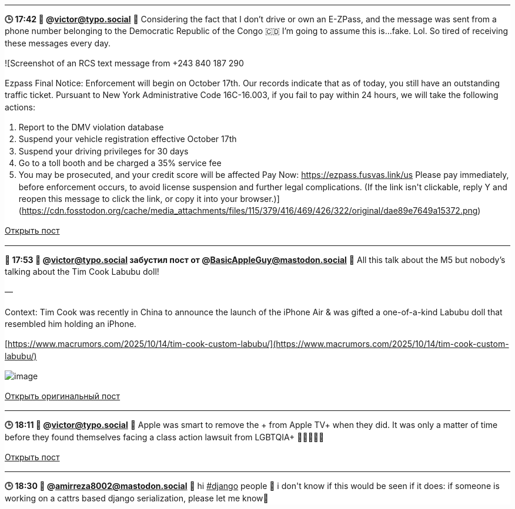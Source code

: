 ----
**🕒 17:42 👤 @victor@typo.social**
💬 Considering the fact that I don’t drive or own an E-ZPass, and the message was sent from a phone number belonging to the Democratic Republic of the Congo 🇨🇩 I’m going to assume this is…fake. Lol. So tired of receiving these messages every day.

![Screenshot of an RCS text message from +243 840 187 290

Ezpass Final Notice: Enforcement will begin on October 17th.
Our records indicate that as of today, you still have an outstanding traffic ticket. Pursuant to New York Administrative Code 16C-16.003, if you fail to pay within 24 hours, we will take the following actions:
1. Report to the DMV violation database
2. Suspend your vehicle registration effective October 17th
3. Suspend your driving privileges for
30 days
4. Go to a toll booth and be charged a 35% service fee
5. You may be prosecuted, and your credit score will be affected
Pay Now:
https://ezpass.fusvas.link/us
Please pay immediately, before enforcement occurs, to avoid license suspension and further legal complications.
(If the link isn't clickable, reply Y and reopen this message to click the link, or copy it into your browser.)](https://cdn.fosstodon.org/cache/media_attachments/files/115/379/416/469/426/322/original/dae89e7649a15372.png)

[Открыть пост](https://typo.social/@victor/115379416447339953)

----
**🔄 17:53 👤 @victor@typo.social забустил пост от @BasicAppleGuy@mastodon.social**
💬 All this talk about the M5 but nobody’s talking about the Tim Cook Labubu doll!

—

Context: 
Tim Cook was recently in China to announce the launch of the iPhone Air & was gifted a one-of-a-kind Labubu doll that resembled him holding an iPhone.

[https://www.macrumors.com/2025/10/14/tim-cook-custom-labubu/](https://www.macrumors.com/2025/10/14/tim-cook-custom-labubu/)

![image](https://cdn.fosstodon.org/cache/media_attachments/files/115/379/445/348/497/071/original/e9a10477f5b6f9f9.jpeg)

[Открыть оригинальный пост](https://mastodon.social/@BasicAppleGuy/115379445260334845)

----
**🕒 18:11 👤 @victor@typo.social**
💬 Apple was smart to remove the + from Apple TV+ when they did. It was only a matter of time before they found themselves facing a class action lawsuit from LGBTQIA+ 🏳️‍🌈🏳️‍⚧️💪

[Открыть пост](https://typo.social/@victor/115379526967837824)

----
**🕒 18:30 👤 @amirreza8002@mastodon.social**
💬 hi [#django](https://mastodon.social/tags/django) people 🙌
i don't know if this would be seen
if it does:
if someone is working on a cattrs based django serialization, please let me know🙏
